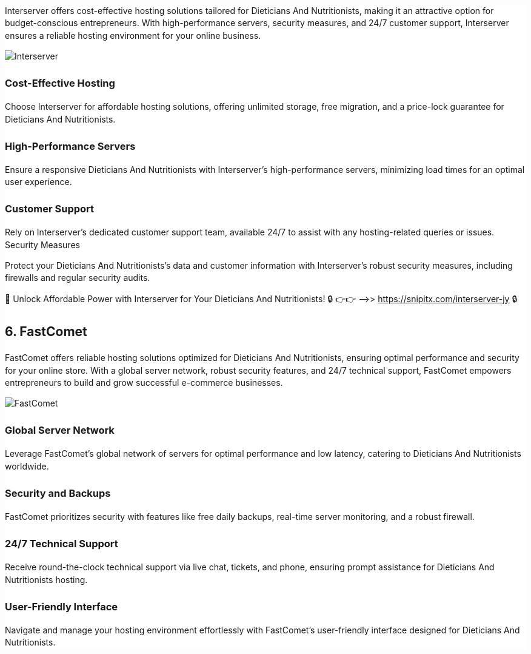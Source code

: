 Interserver offers cost-effective hosting solutions tailored for Dieticians And Nutritionists, making it an attractive option for budget-conscious entrepreneurs. With high-performance servers, security measures, and 24/7 customer support, Interserver ensures a reliable hosting environment for your online business.

![Interserver](https://i.imgur.com/OM5dOEW.jpeg "Interserver Hosting")

### Cost-Effective Hosting
Choose Interserver for affordable hosting solutions, offering unlimited storage, free migration, and a price-lock guarantee for Dieticians And Nutritionists.

### High-Performance Servers
Ensure a responsive Dieticians And Nutritionists with Interserver’s high-performance servers, minimizing load times for an optimal user experience.

### Customer Support
Rely on Interserver’s dedicated customer support team, available 24/7 to assist with any hosting-related queries or issues.
Security Measures

Protect your Dieticians And Nutritionists’s data and customer information with Interserver’s robust security measures, including firewalls and regular security audits.

💸 Unlock Affordable Power with Interserver for Your Dieticians And Nutritionists! 🔒
👉👉 -->> https://snipitx.com/interserver-jy 🔒

## 6. FastComet

FastComet offers reliable hosting solutions optimized for Dieticians And Nutritionists, ensuring optimal performance and security for your online store. With a global server network, robust security features, and 24/7 technical support, FastComet empowers entrepreneurs to build and grow successful e-commerce businesses.

![FastComet](https://i.imgur.com/7qgXuWp.png "FastComet Hosting")

### Global Server Network
Leverage FastComet’s global network of servers for optimal performance and low latency, catering to Dieticians And Nutritionists worldwide.

### Security and Backups
FastComet prioritizes security with features like free daily backups, real-time server monitoring, and a robust firewall.

### 24/7 Technical Support
Receive round-the-clock technical support via live chat, tickets, and phone, ensuring prompt assistance for Dieticians And Nutritionists hosting.

### User-Friendly Interface
Navigate and manage your hosting environment effortlessly with FastComet’s user-friendly interface designed for Dieticians And Nutritionists.
